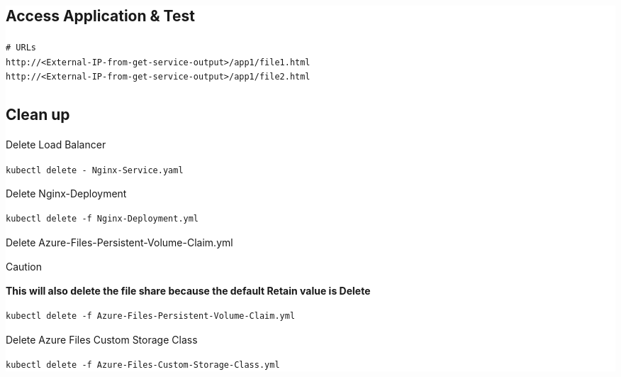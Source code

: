 ## Access Application & Test
```
# URLs
http://<External-IP-from-get-service-output>/app1/file1.html
http://<External-IP-from-get-service-output>/app1/file2.html
```

## Clean up

Delete Load Balancer
```
kubectl delete - Nginx-Service.yaml
```

Delete Nginx-Deployment
```
kubectl delete -f Nginx-Deployment.yml
```

Delete Azure-Files-Persistent-Volume-Claim.yml
> [!caution]
> **This will also delete the file share because the default Retain value is Delete**

```
kubectl delete -f Azure-Files-Persistent-Volume-Claim.yml
```

Delete Azure Files Custom Storage Class
```
kubectl delete -f Azure-Files-Custom-Storage-Class.yml
```
